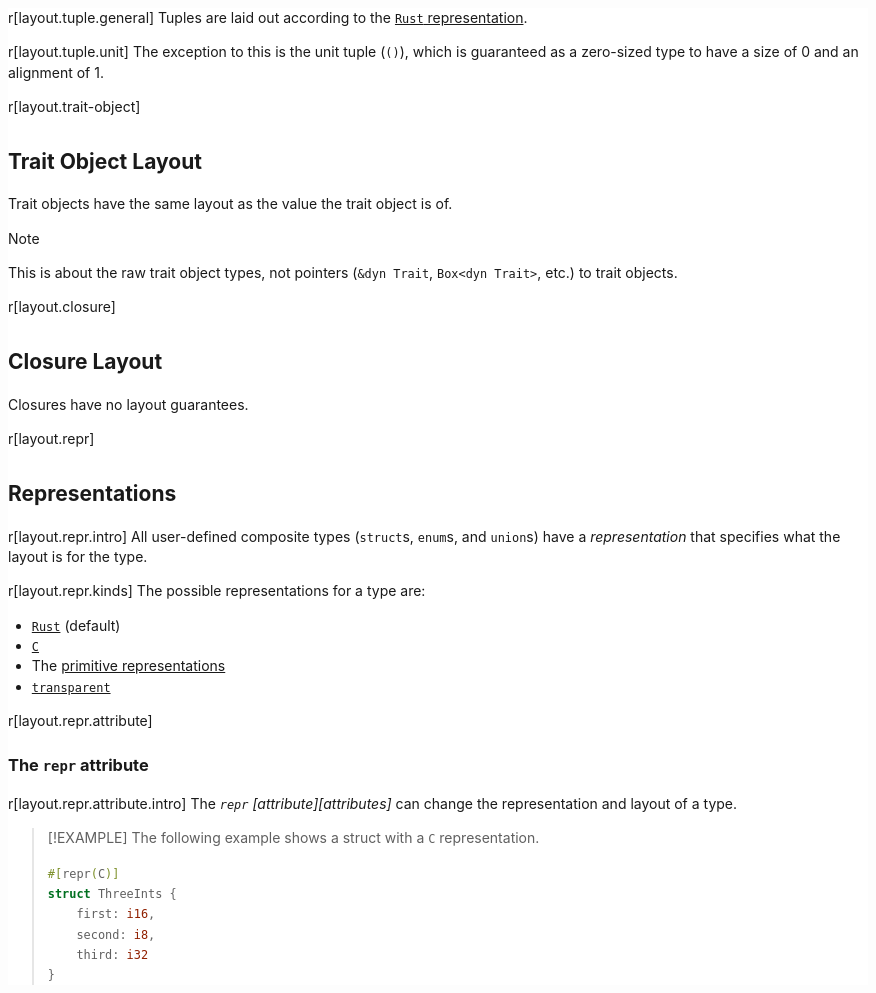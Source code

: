 r[layout.tuple.general]
Tuples are laid out according to the [`Rust` representation][`Rust`].

r[layout.tuple.unit]
The exception to this is the unit tuple (`()`), which is guaranteed as a zero-sized type to have a size of 0 and an alignment of 1.

r[layout.trait-object]
## Trait Object Layout

Trait objects have the same layout as the value the trait object is of.

> [!NOTE]
> This is about the raw trait object types, not pointers (`&dyn Trait`, `Box<dyn Trait>`, etc.) to trait objects.

r[layout.closure]
## Closure Layout

Closures have no layout guarantees.

r[layout.repr]
## Representations

r[layout.repr.intro]
All user-defined composite types (`struct`s, `enum`s, and `union`s) have a *representation* that specifies what the layout is for the type.

r[layout.repr.kinds]
The possible representations for a type are:

- [`Rust`] (default)
- [`C`]
- The [primitive representations]
- [`transparent`]

r[layout.repr.attribute]
### The `repr` attribute

r[layout.repr.attribute.intro]
The *`repr` [attribute][attributes]* can change the representation and layout of a type.

> [!EXAMPLE]
> The following example shows a struct with a `C` representation.
>
> ```rust
> #[repr(C)]
> struct ThreeInts {
>     first: i16,
>     second: i8,
>     third: i32
> }
> ```


[`repr(C)`]: #reprc-enums-with-fields
[`align_of_val`]: std::mem::align_of_val
[`size_of_val`]: std::mem::size_of_val
[`align_of`]: std::mem::align_of
[`size_of`]: std::mem::size_of
[`Sized`]: std::marker::Sized
[`Copy`]: std::marker::Copy
[dynamically sized types]: dynamically-sized-types.md
[field-less enums]: items/enumerations.md#field-less-enum
[fn-abi-compatibility]: ../core/primitive.fn.md#abi-compatibility
[enumerations]: items/enumerations.md
[zero-variant enums]: items/enumerations.md#zero-variant-enums
[undefined behavior]: behavior-considered-undefined.md
[`PhantomData<T>`]: special-types-and-traits.md#phantomdatat
[`Rust`]: #the-rust-representation
[`C`]: #the-c-representation
[primitive representations]: #primitive-representations
[structs]: items/structs.md
[`transparent`]: #the-transparent-representation
[`Layout`]: std::alloc::Layout
[struct]: items/structs.md
[enum]: items/enumerations.md
[union]: items/unions.md
[unit-only enum]: items/enumerations.md#unit-only-enum